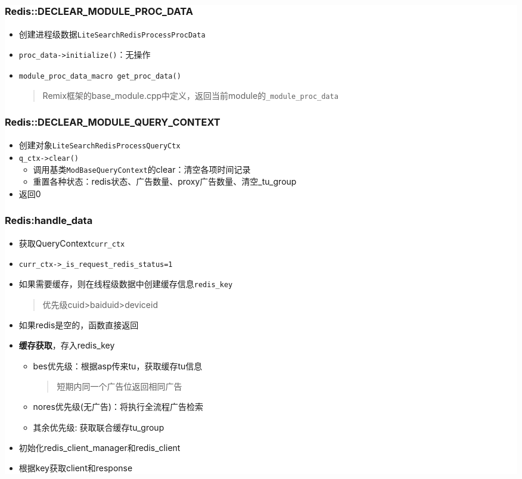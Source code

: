 ### Redis::DECLEAR_MODULE_PROC_DATA

*   创建进程级数据`LiteSearchRedisProcessProcData`

*   `proc_data->initialize()`：无操作

*   `module_proc_data_macro get_proc_data()`

    >   Remix框架的base_module.cpp中定义，返回当前module的`_module_proc_data`

### Redis::DECLEAR_MODULE_QUERY_CONTEXT

*   创建对象`LiteSearchRedisProcessQueryCtx`
*   `q_ctx->clear()`
    *   调用基类`ModBaseQueryContext`的clear：清空各项时间记录
    *   重置各种状态：redis状态、广告数量、proxy广告数量、清空_tu_group
*   返回0

### Redis:handle_data

*   获取QueryContext`curr_ctx`

*   `curr_ctx->_is_request_redis_status=1`

*   如果需要缓存，则在线程级数据中创建缓存信息`redis_key`

    >   优先级cuid>baiduid>deviceid

*   如果redis是空的，函数直接返回

*   **缓存获取**，存入redis_key

    *   bes优先级：根据asp传来tu，获取缓存tu信息

        >   短期内同一个广告位返回相同广告

    *   nores优先级(无广告)：将执行全流程广告检索

    *   其余优先级: 获取联合缓存tu_group

*   初始化redis_client_manager和redis_client
*   根据key获取client和response